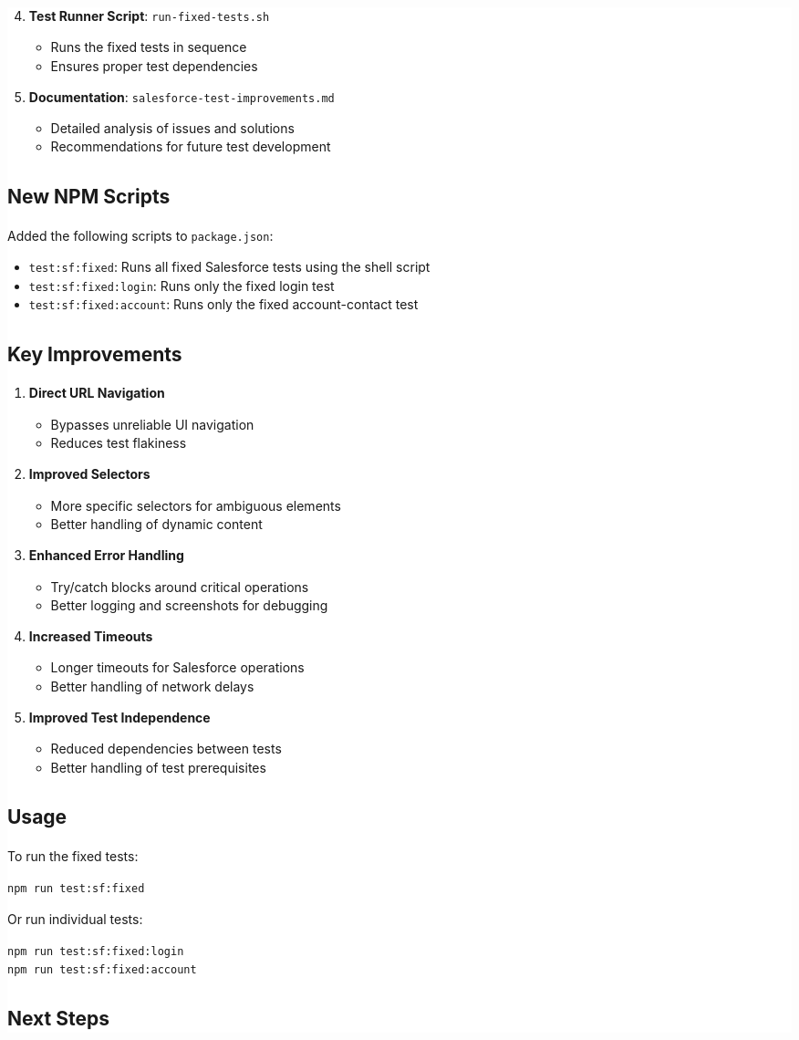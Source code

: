 4. **Test Runner Script**: `run-fixed-tests.sh`
   - Runs the fixed tests in sequence
   - Ensures proper test dependencies

5. **Documentation**: `salesforce-test-improvements.md`
   - Detailed analysis of issues and solutions
   - Recommendations for future test development

## New NPM Scripts

Added the following scripts to `package.json`:

- `test:sf:fixed`: Runs all fixed Salesforce tests using the shell script
- `test:sf:fixed:login`: Runs only the fixed login test
- `test:sf:fixed:account`: Runs only the fixed account-contact test

## Key Improvements

1. **Direct URL Navigation**
   - Bypasses unreliable UI navigation
   - Reduces test flakiness

2. **Improved Selectors**
   - More specific selectors for ambiguous elements
   - Better handling of dynamic content

3. **Enhanced Error Handling**
   - Try/catch blocks around critical operations
   - Better logging and screenshots for debugging

4. **Increased Timeouts**
   - Longer timeouts for Salesforce operations
   - Better handling of network delays

5. **Improved Test Independence**
   - Reduced dependencies between tests
   - Better handling of test prerequisites

## Usage

To run the fixed tests:

```bash
npm run test:sf:fixed
```

Or run individual tests:

```bash
npm run test:sf:fixed:login
npm run test:sf:fixed:account
```

## Next Steps
